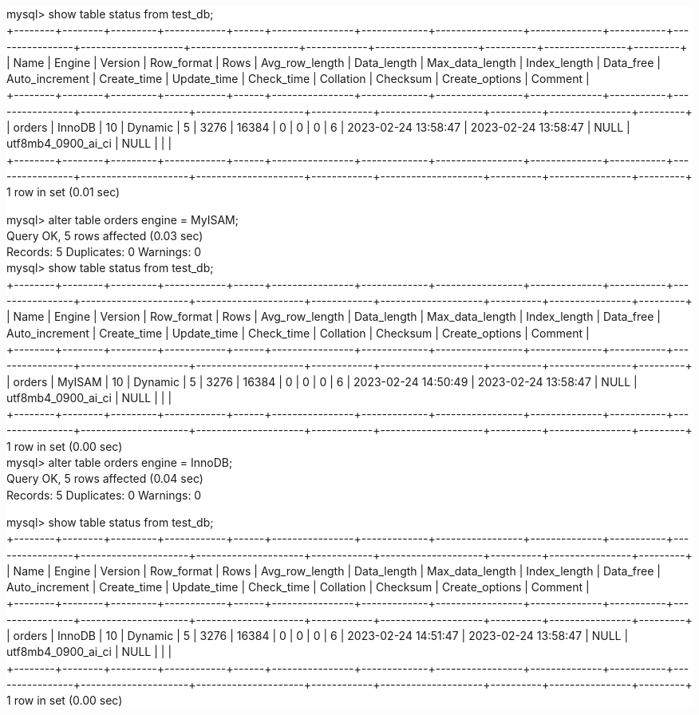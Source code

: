mysql> show table status from test_db;  
+--------+--------+---------+------------+------+----------------+-------------+-----------------+--------------+-----------+----------------+--------------------+---------------------+------------+--------------------+----------+----------------+---------+  
| Name   | Engine | Version | Row_format | Rows | Avg_row_length | Data_length | Max_data_length | Index_length | Data_free | Auto_increment | Create_time         | Update_time         | Check_time | Collation          | Checksum | Create_options | Comment |  
+--------+--------+---------+------------+------+----------------+-------------+-----------------+--------------+-----------+----------------+---------------------+---------------------+------------+--------------------+----------+----------------+---------+  
| orders | InnoDB |      10 | Dynamic    |    5 |           3276 |       16384 |               0 |            0 |         0 |              6 | 2023-02-24 13:58:47 | 2023-02-24 13:58:47 | NULL       | utf8mb4_0900_ai_ci |     NULL |                |         |  
+--------+--------+---------+------------+------+----------------+-------------+-----------------+--------------+-----------+----------------+---------------------+---------------------+------------+--------------------+----------+----------------+---------+  
1 row in set (0.01 sec)  

mysql> alter table orders engine = MyISAM;  
Query OK, 5 rows affected (0.03 sec)  
Records: 5  Duplicates: 0  Warnings: 0  
mysql> show table status from test_db;  
+--------+--------+---------+------------+------+----------------+-------------+-----------------+--------------+-----------+----------------+---------------------+---------------------+------------+--------------------+----------+----------------+---------+  
| Name   | Engine | Version | Row_format | Rows | Avg_row_length | Data_length | Max_data_length | Index_length | Data_free | Auto_increment | Create_time         | Update_time         | Check_time | Collation          | Checksum | Create_options | Comment |  
+--------+--------+---------+------------+------+----------------+-------------+-----------------+--------------+-----------+----------------+---------------------+---------------------+------------+--------------------+----------+----------------+---------+  
| orders | MyISAM |      10 | Dynamic    |    5 |           3276 |       16384 |               0 |            0 |         0 |              6 | 2023-02-24 14:50:49 | 2023-02-24 13:58:47 | NULL       | utf8mb4_0900_ai_ci |     NULL |                |         |  
+--------+--------+---------+------------+------+----------------+-------------+-----------------+--------------+-----------+----------------+---------------------+---------------------+------------+--------------------+----------+----------------+---------+  
1 row in set (0.00 sec)  
mysql> alter table orders engine = InnoDB;  
Query OK, 5 rows affected (0.04 sec)  
Records: 5  Duplicates: 0  Warnings: 0  
  
mysql> show table status from test_db;  
+--------+--------+---------+------------+------+----------------+-------------+-----------------+--------------+-----------+----------------+---------------------+---------------------+------------+--------------------+----------+----------------+---------+  
| Name   | Engine | Version | Row_format | Rows | Avg_row_length | Data_length | Max_data_length | Index_length | Data_free | Auto_increment | Create_time         | Update_time         | Check_time | Collation          | Checksum | Create_options | Comment |  
+--------+--------+---------+------------+------+----------------+-------------+-----------------+--------------+-----------+----------------+---------------------+---------------------+------------+--------------------+----------+----------------+---------+  
| orders | InnoDB |      10 | Dynamic    |    5 |           3276 |       16384 |               0 |            0 |         0 |              6 | 2023-02-24 14:51:47 | 2023-02-24 13:58:47 | NULL       | utf8mb4_0900_ai_ci |     NULL |                |         |  
+--------+--------+---------+------------+------+----------------+-------------+-----------------+--------------+-----------+----------------+---------------------+---------------------+------------+--------------------+----------+----------------+---------+  
1 row in set (0.00 sec)  

